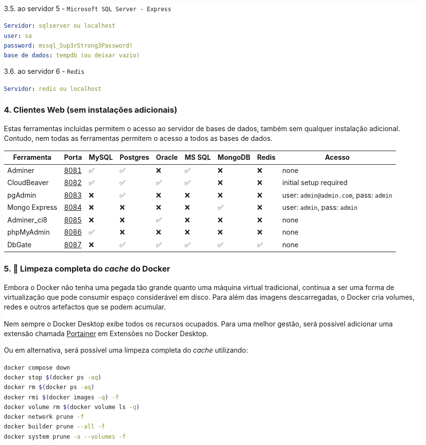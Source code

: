 3.5. ao servidor 5 - `Microsoft SQL Server - Express`
```yml
Servidor: sqlserver ou localhost
user: sa
password: mssql_Sup3rStrong3Password!
base de dados: tempdb (ou deixar vazio)
```

3.6. ao servidor 6 - `Redis`
```yml
Servidor: redis ou localhost
```




### 4. Clientes Web (sem instalações adicionais)
Estas ferramentas incluidas permitem o acesso ao servidor de bases de dados, também sem qualquer instalação adicional. Contudo, nem todas as ferramentas permitem o acesso a todos as bases de dados. 

|Ferramenta   |Porta |MySQL|Postgres|Oracle|MS SQL|MongoDB |Redis|Acesso |
|-------------|------|-----|--------|------|------|--------|-----|-------|
|Adminer      |[8081](http://localhost:8081)  |✅  |✅      |❌    |✅   |❌ |❌  | none |
|CloudBeaver  |[8082](http://localhost:8082)  |✅  |✅      |✅    |✅   |❌ |❌  | initial setup required |
|pgAdmin      |[8083](http://localhost:8083)  |❌  |✅      |❌    |❌   |❌ |❌  | user: `admin@admin.com`, pass: `admin` |
|Mongo Express|[8084](http://localhost:8084)  |❌  |❌      |❌    |❌   |✅ |❌  | user: `admin`, pass: `admin` |
|Adminer_ci8  |[8085](http://localhost:8085)  |❌  |❌      |✅    |❌   |❌ |❌  | none |
|phpMyAdmin   |[8086](http://localhost:8086)  |✅  |❌      |❌    |❌   |❌ |❌  | none |
|DbGate       |[8087](http://localhost:8087)  |❌  |✅      |✅    |✅   |✅ |✅  | none |





### 5. 🧹 Limpeza completa do *cache* do Docker

Embora o Docker não tenha uma pegada tão grande quanto uma máquina virtual tradicional, continua a ser uma forma de virtualização que pode consumir espaço considerável em disco. Para além das imagens descarregadas, o Docker cria volumes, redes e outros artefactos que se podem acumular.

Nem sempre o Docker Desktop exibe todos os recursos ocupados. Para uma melhor gestão, será possível adicionar uma extensão chamada [Portainer](https://www.portainer.io/) em Extensões no Docker Desktop.


Ou em alternativa, será possível uma limpeza completa do *cache* utilizando:

```bash
docker compose down
docker stop $(docker ps -aq)
docker rm $(docker ps -aq)
docker rmi $(docker images -q) -f
docker volume rm $(docker volume ls -q)
docker network prune -f
docker builder prune --all -f
docker system prune -a --volumes -f
```
